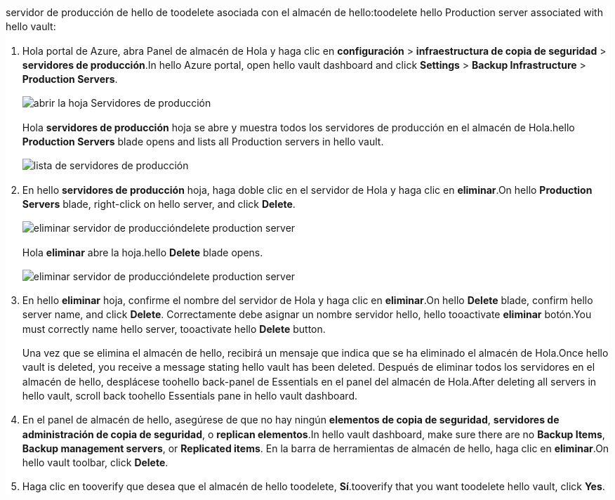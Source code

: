 <span data-ttu-id="a013f-224">servidor de producción de hello de toodelete asociada con el almacén de hello:</span><span class="sxs-lookup"><span data-stu-id="a013f-224">toodelete hello Production server associated with hello vault:</span></span>

1. <span data-ttu-id="a013f-225">Hola portal de Azure, abra Panel de almacén de Hola y haga clic en **configuración** > **infraestructura de copia de seguridad** > **servidores de producción**.</span><span class="sxs-lookup"><span data-stu-id="a013f-225">In hello Azure portal, open hello vault dashboard and click **Settings** > **Backup Infrastructure** > **Production Servers**.</span></span>

    ![abrir la hoja Servidores de producción](./media/backup-azure-delete-vault/delete-production-server.png)

    <span data-ttu-id="a013f-227">Hola **servidores de producción** hoja se abre y muestra todos los servidores de producción en el almacén de Hola.</span><span class="sxs-lookup"><span data-stu-id="a013f-227">hello **Production Servers** blade opens and lists all Production servers in hello vault.</span></span>

    ![lista de servidores de producción](./media/backup-azure-delete-vault/list-of-production-servers.png)
2. <span data-ttu-id="a013f-229">En hello **servidores de producción** hoja, haga doble clic en el servidor de Hola y haga clic en **eliminar**.</span><span class="sxs-lookup"><span data-stu-id="a013f-229">On hello **Production Servers** blade, right-click on hello server, and click **Delete**.</span></span>

    ![<span data-ttu-id="a013f-230">eliminar servidor de producción</span><span class="sxs-lookup"><span data-stu-id="a013f-230">delete production server</span></span> ](./media/backup-azure-delete-vault/delete-server-on-production-server-blade.png)

    <span data-ttu-id="a013f-231">Hola **eliminar** abre la hoja.</span><span class="sxs-lookup"><span data-stu-id="a013f-231">hello **Delete** blade opens.</span></span>

    ![<span data-ttu-id="a013f-232">eliminar servidor de producción</span><span class="sxs-lookup"><span data-stu-id="a013f-232">delete production server</span></span> ](./media/backup-azure-delete-vault/delete-blade.png)
3. <span data-ttu-id="a013f-233">En hello **eliminar** hoja, confirme el nombre del servidor de Hola y haga clic en **eliminar**.</span><span class="sxs-lookup"><span data-stu-id="a013f-233">On hello **Delete** blade, confirm hello server name, and click **Delete**.</span></span> <span data-ttu-id="a013f-234">Correctamente debe asignar un nombre servidor hello, hello tooactivate **eliminar** botón.</span><span class="sxs-lookup"><span data-stu-id="a013f-234">You must correctly name hello server, tooactivate hello **Delete** button.</span></span>

    <span data-ttu-id="a013f-235">Una vez que se elimina el almacén de hello, recibirá un mensaje que indica que se ha eliminado el almacén de Hola.</span><span class="sxs-lookup"><span data-stu-id="a013f-235">Once hello vault is deleted, you receive a message stating hello vault has been deleted.</span></span> <span data-ttu-id="a013f-236">Después de eliminar todos los servidores en el almacén de hello, desplácese toohello back-panel de Essentials en el panel del almacén de Hola.</span><span class="sxs-lookup"><span data-stu-id="a013f-236">After deleting all servers in hello vault, scroll back toohello Essentials pane in hello vault dashboard.</span></span>
4. <span data-ttu-id="a013f-237">En el panel de almacén de hello, asegúrese de que no hay ningún **elementos de copia de seguridad**, **servidores de administración de copia de seguridad**, o **replican elementos**.</span><span class="sxs-lookup"><span data-stu-id="a013f-237">In hello vault dashboard, make sure there are no **Backup Items**, **Backup management servers**, or **Replicated items**.</span></span> <span data-ttu-id="a013f-238">En la barra de herramientas de almacén de hello, haga clic en **eliminar**.</span><span class="sxs-lookup"><span data-stu-id="a013f-238">On hello vault toolbar, click **Delete**.</span></span>
5. <span data-ttu-id="a013f-239">Haga clic en tooverify que desea que el almacén de hello toodelete, **Sí**.</span><span class="sxs-lookup"><span data-stu-id="a013f-239">tooverify that you want toodelete hello vault, click **Yes**.</span></span>
